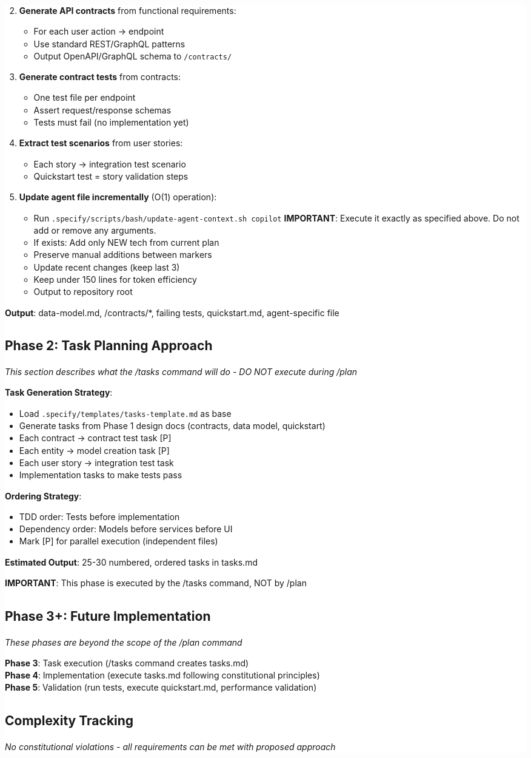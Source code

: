 2. **Generate API contracts** from functional requirements:
   - For each user action → endpoint
   - Use standard REST/GraphQL patterns
   - Output OpenAPI/GraphQL schema to `/contracts/`

3. **Generate contract tests** from contracts:
   - One test file per endpoint
   - Assert request/response schemas
   - Tests must fail (no implementation yet)

4. **Extract test scenarios** from user stories:
   - Each story → integration test scenario
   - Quickstart test = story validation steps

5. **Update agent file incrementally** (O(1) operation):
   - Run `.specify/scripts/bash/update-agent-context.sh copilot`
     **IMPORTANT**: Execute it exactly as specified above. Do not add or remove any arguments.
   - If exists: Add only NEW tech from current plan
   - Preserve manual additions between markers
   - Update recent changes (keep last 3)
   - Keep under 150 lines for token efficiency
   - Output to repository root

**Output**: data-model.md, /contracts/*, failing tests, quickstart.md, agent-specific file

## Phase 2: Task Planning Approach
*This section describes what the /tasks command will do - DO NOT execute during /plan*

**Task Generation Strategy**:
- Load `.specify/templates/tasks-template.md` as base
- Generate tasks from Phase 1 design docs (contracts, data model, quickstart)
- Each contract → contract test task [P]
- Each entity → model creation task [P] 
- Each user story → integration test task
- Implementation tasks to make tests pass

**Ordering Strategy**:
- TDD order: Tests before implementation 
- Dependency order: Models before services before UI
- Mark [P] for parallel execution (independent files)

**Estimated Output**: 25-30 numbered, ordered tasks in tasks.md

**IMPORTANT**: This phase is executed by the /tasks command, NOT by /plan

## Phase 3+: Future Implementation
*These phases are beyond the scope of the /plan command*

**Phase 3**: Task execution (/tasks command creates tasks.md)  
**Phase 4**: Implementation (execute tasks.md following constitutional principles)  
**Phase 5**: Validation (run tests, execute quickstart.md, performance validation)

## Complexity Tracking
*No constitutional violations - all requirements can be met with proposed approach*

